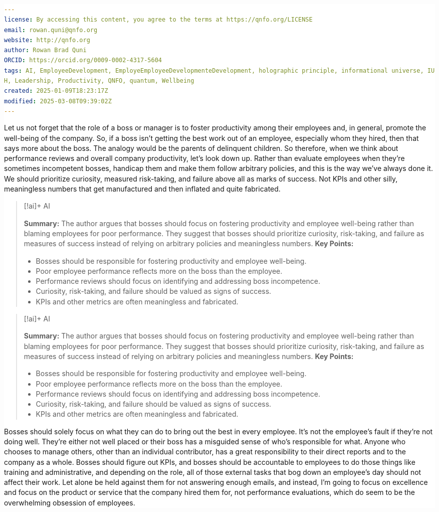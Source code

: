 ```yaml
---
license: By accessing this content, you agree to the terms at https://qnfo.org/LICENSE
email: rowan.quni@qnfo.org
website: http://qnfo.org
author: Rowan Brad Quni
ORCID: https://orcid.org/0009-0002-4317-5604
tags: AI, EmployeeDevelopment, EmployeEmployeeDevelopmenteDevelopment, holographic principle, informational universe, IUH, Leadership, Productivity, QNFO, quantum, Wellbeing
created: 2025-01-09T18:23:17Z
modified: 2025-03-08T09:39:02Z
---
```


Let us not forget that the role of a boss or manager is to foster productivity among their employees and, in general, promote the well-being of the company. So, if a boss isn’t getting the best work out of an employee, especially whom they hired, then that says more about the boss. The analogy would be the parents of delinquent children. So therefore, when we think about performance reviews and overall company productivity, let’s look down up. Rather than evaluate employees when they’re sometimes incompetent bosses, handicap them and make them follow arbitrary policies, and this is the way we’ve always done it. We should prioritize curiosity, measured risk-taking, and failure above all as marks of success. Not KPIs and other silly, meaningless numbers that get manufactured and then inflated and quite fabricated.

> [!ai]+ AI
>
> **Summary:**
> The author argues that bosses should focus on fostering productivity and employee well-being rather than blaming employees for poor performance. They suggest that bosses should prioritize curiosity, risk-taking, and failure as measures of success instead of relying on arbitrary policies and meaningless numbers.
> **Key Points:**
> - Bosses should be responsible for fostering productivity and employee well-being.
> - Poor employee performance reflects more on the boss than the employee.
> - Performance reviews should focus on identifying and addressing boss incompetence.
> - Curiosity, risk-taking, and failure should be valued as signs of success.
> - KPIs and other metrics are often meaningless and fabricated.

> [!ai]+ AI
>
> **Summary:**
> The author argues that bosses should focus on fostering productivity and employee well-being rather than blaming employees for poor performance. They suggest that bosses should prioritize curiosity, risk-taking, and failure as measures of success instead of relying on arbitrary policies and meaningless numbers.
> **Key Points:**
> - Bosses should be responsible for fostering productivity and employee well-being.
> - Poor employee performance reflects more on the boss than the employee.
> - Performance reviews should focus on identifying and addressing boss incompetence.
> - Curiosity, risk-taking, and failure should be valued as signs of success.
> - KPIs and other metrics are often meaningless and fabricated.

Bosses should solely focus on what they can do to bring out the best in every employee. It’s not the employee’s fault if they’re not doing well. They’re either not well placed or their boss has a misguided sense of who’s responsible for what. Anyone who chooses to manage others, other than an individual contributor, has a great responsibility to their direct reports and to the company as a whole. Bosses should figure out KPIs, and bosses should be accountable to employees to do those things like training and administrative, and depending on the role, all of those external tasks that bog down an employee’s day should not affect their work. Let alone be held against them for not answering enough emails, and instead, I’m going to focus on excellence and focus on the product or service that the company hired them for, not performance evaluations, which do seem to be the overwhelming obsession of employees.
